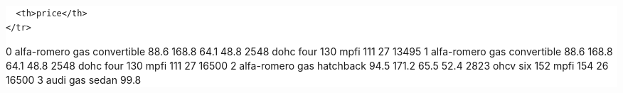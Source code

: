       <th>price</th>
    </tr>
  </thead>
  <tbody>
    <tr>
      <th>0</th>
      <td>alfa-romero</td>
      <td>gas</td>
      <td>convertible</td>
      <td>88.6</td>
      <td>168.8</td>
      <td>64.1</td>
      <td>48.8</td>
      <td>2548</td>
      <td>dohc</td>
      <td>four</td>
      <td>130</td>
      <td>mpfi</td>
      <td>111</td>
      <td>27</td>
      <td>13495</td>
    </tr>
    <tr>
      <th>1</th>
      <td>alfa-romero</td>
      <td>gas</td>
      <td>convertible</td>
      <td>88.6</td>
      <td>168.8</td>
      <td>64.1</td>
      <td>48.8</td>
      <td>2548</td>
      <td>dohc</td>
      <td>four</td>
      <td>130</td>
      <td>mpfi</td>
      <td>111</td>
      <td>27</td>
      <td>16500</td>
    </tr>
    <tr>
      <th>2</th>
      <td>alfa-romero</td>
      <td>gas</td>
      <td>hatchback</td>
      <td>94.5</td>
      <td>171.2</td>
      <td>65.5</td>
      <td>52.4</td>
      <td>2823</td>
      <td>ohcv</td>
      <td>six</td>
      <td>152</td>
      <td>mpfi</td>
      <td>154</td>
      <td>26</td>
      <td>16500</td>
    </tr>
    <tr>
      <th>3</th>
      <td>audi</td>
      <td>gas</td>
      <td>sedan</td>
      <td>99.8</td>